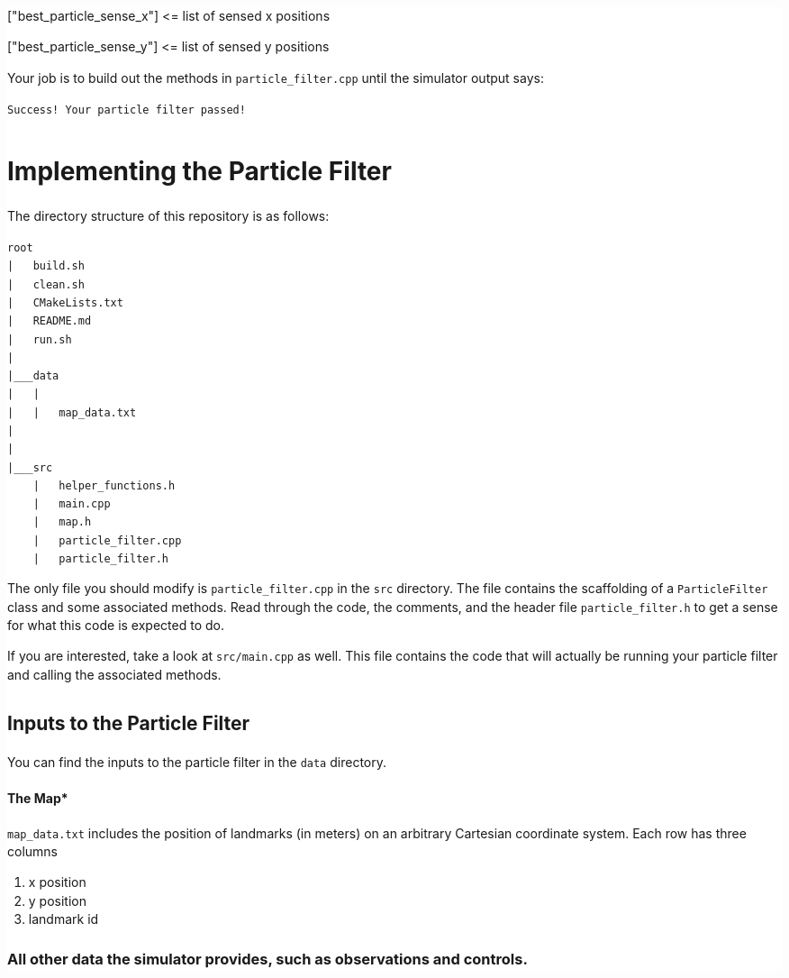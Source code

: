 ["best_particle_sense_x"] <= list of sensed x positions

["best_particle_sense_y"] <= list of sensed y positions


Your job is to build out the methods in `particle_filter.cpp` until the simulator output says:

```
Success! Your particle filter passed!
```

# Implementing the Particle Filter
The directory structure of this repository is as follows:

```
root
|   build.sh
|   clean.sh
|   CMakeLists.txt
|   README.md
|   run.sh
|
|___data
|   |   
|   |   map_data.txt
|   
|   
|___src
    |   helper_functions.h
    |   main.cpp
    |   map.h
    |   particle_filter.cpp
    |   particle_filter.h
```

The only file you should modify is `particle_filter.cpp` in the `src` directory. The file contains the scaffolding of a `ParticleFilter` class and some associated methods. Read through the code, the comments, and the header file `particle_filter.h` to get a sense for what this code is expected to do.

If you are interested, take a look at `src/main.cpp` as well. This file contains the code that will actually be running your particle filter and calling the associated methods.

## Inputs to the Particle Filter
You can find the inputs to the particle filter in the `data` directory.

#### The Map*
`map_data.txt` includes the position of landmarks (in meters) on an arbitrary Cartesian coordinate system. Each row has three columns
1. x position
2. y position
3. landmark id

### All other data the simulator provides, such as observations and controls.


[//]: # (Image References)
[image1]: ./images/demo.gif "demo"
[image2]: ./images/import.jpg "import"
[image3]: ./images/existing_project.jpg "existing project"
[image4]: ./images/select_project.png "select project"
[image5]: ./images/final.png "final"
[image6]: ./images/build_all.png "build all"
[image7]: ./images/run_as.png "run as"
[image8]: ./images/simulator.png "simulator"
[image9]: ./images/flowchart.png "flowchart"
[image10]: ./images/gaussian.png "Gaussian Distribution"
[image11]: ./images/yaw_zero.png "yaw zero"
[image12]: ./images/yaw_not_zero.png "yaw not zero"
[image13]: ./images/map.png "map"
[image14]: ./images/homogenous.png "homogenous"
[image15]: ./images/multivariate_gaussian.png "Multivariate Gaussian"
[image16]: ./images/resample.png "resample"
[image17]: ./images/result.png "result"